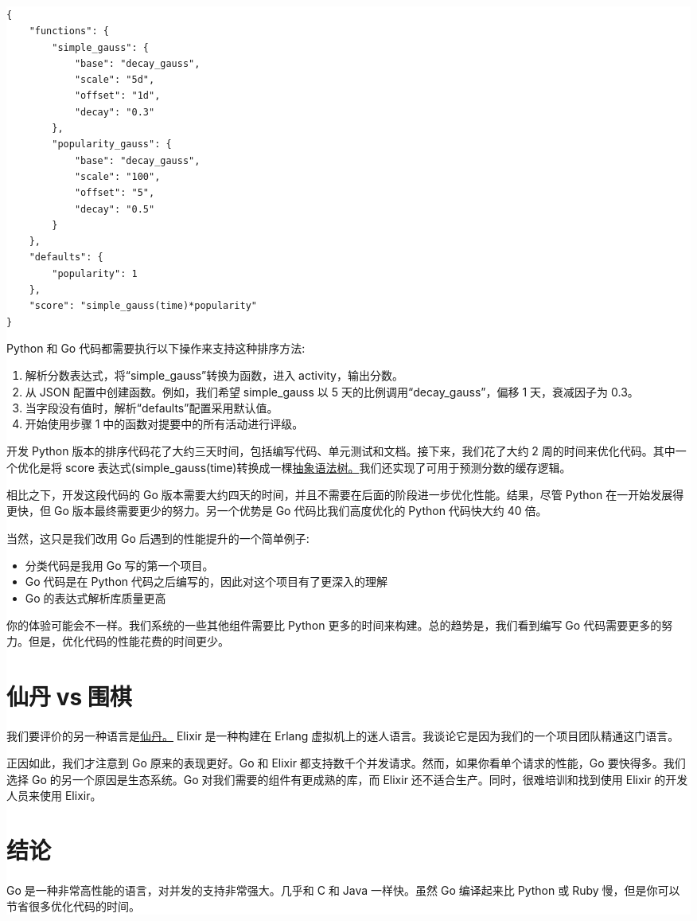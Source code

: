 ```
{
    "functions": {
        "simple_gauss": {
            "base": "decay_gauss",
            "scale": "5d",
            "offset": "1d",
            "decay": "0.3"
        },
        "popularity_gauss": {
            "base": "decay_gauss",
            "scale": "100",
            "offset": "5",
            "decay": "0.5"
        }
    },
    "defaults": {
        "popularity": 1
    },
    "score": "simple_gauss(time)*popularity"
}
```

Python 和 Go 代码都需要执行以下操作来支持这种排序方法:

1.  解析分数表达式，将“simple_gauss”转换为函数，进入 activity，输出分数。
2.  从 JSON 配置中创建函数。例如，我们希望 simple_gauss 以 5 天的比例调用“decay_gauss”，偏移 1 天，衰减因子为 0.3。
3.  当字段没有值时，解析“defaults”配置采用默认值。
4.  开始使用步骤 1 中的函数对提要中的所有活动进行评级。

开发 Python 版本的排序代码花了大约三天时间，包括编写代码、单元测试和文档。接下来，我们花了大约 2 周的时间来优化代码。其中一个优化是将 score 表达式(simple_gauss(time)转换成一棵[抽象语法树。](https://docs.python.org/3/library/ast.html)我们还实现了可用于预测分数的缓存逻辑。

相比之下，开发这段代码的 Go 版本需要大约四天的时间，并且不需要在后面的阶段进一步优化性能。结果，尽管 Python 在一开始发展得更快，但 Go 版本最终需要更少的努力。另一个优势是 Go 代码比我们高度优化的 Python 代码快大约 40 倍。

当然，这只是我们改用 Go 后遇到的性能提升的一个简单例子:

*   分类代码是我用 Go 写的第一个项目。
*   Go 代码是在 Python 代码之后编写的，因此对这个项目有了更深入的理解
*   Go 的表达式解析库质量更高

你的体验可能会不一样。我们系统的一些其他组件需要比 Python 更多的时间来构建。总的趋势是，我们看到编写 Go 代码需要更多的努力。但是，优化代码的性能花费的时间更少。

# 仙丹 vs 围棋

我们要评价的另一种语言是[仙丹。](https://elixir-lang.org/) Elixir 是一种构建在 Erlang 虚拟机上的迷人语言。我谈论它是因为我们的一个项目团队精通这门语言。

正因如此，我们才注意到 Go 原来的表现更好。Go 和 Elixir 都支持数千个并发请求。然而，如果你看单个请求的性能，Go 要快得多。我们选择 Go 的另一个原因是生态系统。Go 对我们需要的组件有更成熟的库，而 Elixir 还不适合生产。同时，很难培训和找到使用 Elixir 的开发人员来使用 Elixir。

# 结论

Go 是一种非常高性能的语言，对并发的支持非常强大。几乎和 C 和 Java 一样快。虽然 Go 编译起来比 Python 或 Ruby 慢，但是你可以节省很多优化代码的时间。
